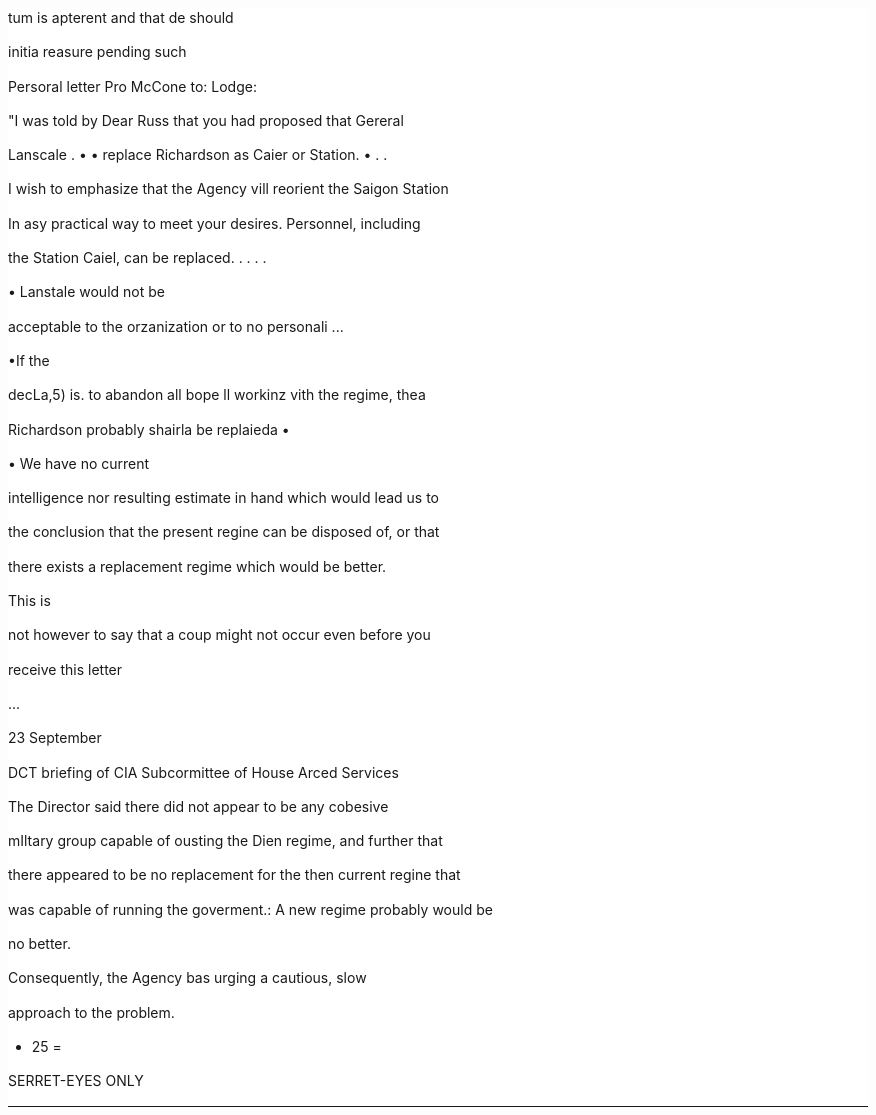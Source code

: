 tum is apterent and that de should

initia reasure pending such

Persoral letter Pro McCone to: Lodge:

"I was told by Dear Russ that you had proposed that Gereral

Lanscale . • • replace Richardson as Caier or Station. • . .

I wish to emphasize that the Agency vill reorient the Saigon Station

In asy practical way to meet your desires. Personnel, including

the Station Caiel, can be replaced. . . . .

• Lanstale would not be

acceptable to the orzanization or to no personali ...

•If the

decLa,5) is. to abandon all bope ll workinz vith the regime, thea

Richardson probably shairla be replaieda •

• We have no current

intelligence nor resulting estimate in hand which would lead us to

the conclusion that the present regine can be disposed of, or that

there exists a replacement regime which would be better.

This is

not however to say that a coup might not occur even before you

receive this letter

...

23 September

DCT briefing of CIA Subcormittee of House Arced Services

The Director said there did not appear to be any cobesive

mIltary group capable of ousting the Dien regime, and further that

there appeared to be no replacement for the then current regine that

was capable of running the goverment.: A new regime probably would be

no better.

Consequently, the Agency bas urging a cautious, slow

approach to the problem.

- 25 =

SERRET-EYES ONLY

---
